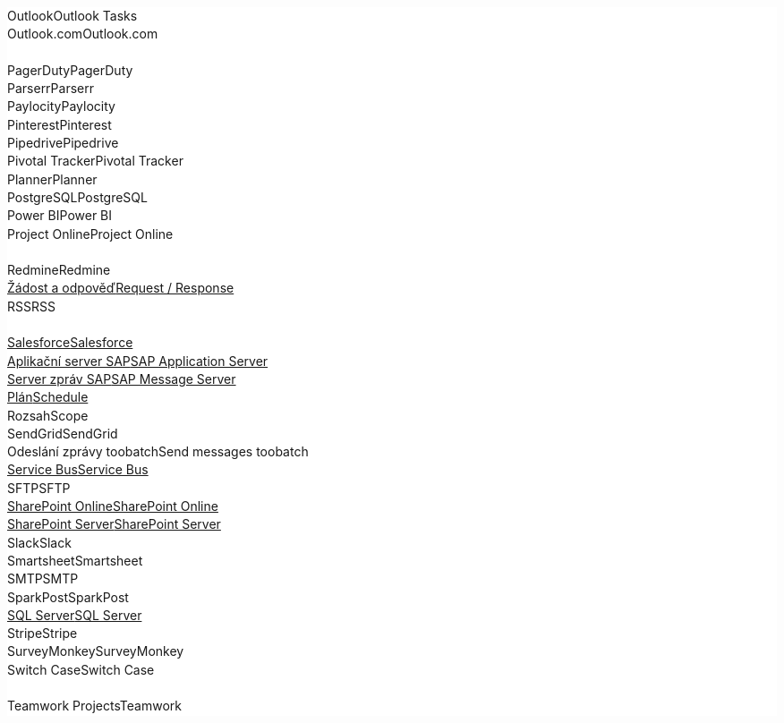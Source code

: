Outlook</span><span class="sxs-lookup"><span data-stu-id="8bbba-313">Outlook Tasks</span></span><br/><span data-ttu-id="8bbba-314">Outlook.com</span><span class="sxs-lookup"><span data-stu-id="8bbba-314">Outlook.com</span></span><br/><br/><span data-ttu-id="8bbba-315"><a name="p"></a>PagerDuty</span><span class="sxs-lookup"><span data-stu-id="8bbba-315"><a name="p"></a>PagerDuty</span></span><br/><span data-ttu-id="8bbba-316">Parserr</span><span class="sxs-lookup"><span data-stu-id="8bbba-316">Parserr</span></span><br/><span data-ttu-id="8bbba-317">Paylocity</span><span class="sxs-lookup"><span data-stu-id="8bbba-317">Paylocity</span></span><br/><span data-ttu-id="8bbba-318">Pinterest</span><span class="sxs-lookup"><span data-stu-id="8bbba-318">Pinterest</span></span><br/><span data-ttu-id="8bbba-319">Pipedrive</span><span class="sxs-lookup"><span data-stu-id="8bbba-319">Pipedrive</span></span><br/><span data-ttu-id="8bbba-320">Pivotal Tracker</span><span class="sxs-lookup"><span data-stu-id="8bbba-320">Pivotal Tracker</span></span><br/><span data-ttu-id="8bbba-321">Planner</span><span class="sxs-lookup"><span data-stu-id="8bbba-321">Planner</span></span><br/><span data-ttu-id="8bbba-322">PostgreSQL</span><span class="sxs-lookup"><span data-stu-id="8bbba-322">PostgreSQL</span></span><br/><span data-ttu-id="8bbba-323">Power BI</span><span class="sxs-lookup"><span data-stu-id="8bbba-323">Power BI</span></span><br/><span data-ttu-id="8bbba-324">Project Online</span><span class="sxs-lookup"><span data-stu-id="8bbba-324">Project Online</span></span><br/><br/><span data-ttu-id="8bbba-325"><a name="r"></a>Redmine</span><span class="sxs-lookup"><span data-stu-id="8bbba-325"><a name="r"></a>Redmine</span></span><br/><span data-ttu-id="8bbba-326">[Žádost a odpověď][http-requestdoc]</span><span class="sxs-lookup"><span data-stu-id="8bbba-326">[Request / Response][http-requestdoc]</span></span><br/><span data-ttu-id="8bbba-327">RSS</span><span class="sxs-lookup"><span data-stu-id="8bbba-327">RSS</span></span><br/><br/><span data-ttu-id="8bbba-328"><a name="s"></a>[Salesforce][salesforcedoc]</span><span class="sxs-lookup"><span data-stu-id="8bbba-328"><a name="s"></a>[Salesforce][salesforcedoc]</span></span><br/><span data-ttu-id="8bbba-329">[Aplikační server SAP][sapconnector]</span><span class="sxs-lookup"><span data-stu-id="8bbba-329">[SAP Application Server][sapconnector]</span></span><br/><span data-ttu-id="8bbba-330">[Server zpráv SAP][sapconnector]</span><span class="sxs-lookup"><span data-stu-id="8bbba-330">[SAP Message Server][sapconnector]</span></span><br/><span data-ttu-id="8bbba-331">[Plán][recurrencedoc]</span><span class="sxs-lookup"><span data-stu-id="8bbba-331">[Schedule][recurrencedoc]</span></span><br/><span data-ttu-id="8bbba-332">Rozsah</span><span class="sxs-lookup"><span data-stu-id="8bbba-332">Scope</span></span><br/><span data-ttu-id="8bbba-333">SendGrid</span><span class="sxs-lookup"><span data-stu-id="8bbba-333">SendGrid</span></span><br/><span data-ttu-id="8bbba-334">Odeslání zprávy toobatch</span><span class="sxs-lookup"><span data-stu-id="8bbba-334">Send messages toobatch</span></span><br/><span data-ttu-id="8bbba-335">[Service Bus][service-busdoc]</span><span class="sxs-lookup"><span data-stu-id="8bbba-335">[Service Bus][service-busdoc]</span></span><br/><span data-ttu-id="8bbba-336">SFTP</span><span class="sxs-lookup"><span data-stu-id="8bbba-336">SFTP</span></span><br/><span data-ttu-id="8bbba-337">[SharePoint Online][sharepointdoc]</span><span class="sxs-lookup"><span data-stu-id="8bbba-337">[SharePoint Online][sharepointdoc]</span></span><br/><span data-ttu-id="8bbba-338">[SharePoint Server][sharepointserver]</span><span class="sxs-lookup"><span data-stu-id="8bbba-338">[SharePoint Server][sharepointserver]</span></span><br/><span data-ttu-id="8bbba-339">Slack</span><span class="sxs-lookup"><span data-stu-id="8bbba-339">Slack</span></span><br/><span data-ttu-id="8bbba-340">Smartsheet</span><span class="sxs-lookup"><span data-stu-id="8bbba-340">Smartsheet</span></span><br/><span data-ttu-id="8bbba-341">SMTP</span><span class="sxs-lookup"><span data-stu-id="8bbba-341">SMTP</span></span><br/><span data-ttu-id="8bbba-342">SparkPost</span><span class="sxs-lookup"><span data-stu-id="8bbba-342">SparkPost</span></span><br/><span data-ttu-id="8bbba-343">[SQL Server][sql-serverdoc]</span><span class="sxs-lookup"><span data-stu-id="8bbba-343">[SQL Server][sql-serverdoc]</span></span><br/><span data-ttu-id="8bbba-344">Stripe</span><span class="sxs-lookup"><span data-stu-id="8bbba-344">Stripe</span></span><br/><span data-ttu-id="8bbba-345">SurveyMonkey</span><span class="sxs-lookup"><span data-stu-id="8bbba-345">SurveyMonkey</span></span><br/><span data-ttu-id="8bbba-346">Switch Case</span><span class="sxs-lookup"><span data-stu-id="8bbba-346">Switch Case</span></span><br/><br/><span data-ttu-id="8bbba-347"><a name="t"></a>Teamwork Projects</span><span class="sxs-lookup"><span data-stu-id="8bbba-347"><a name="t"></a>Teamwork

[api/web-appdoc]: ../logic-apps/logic-apps-custom-hosted-api.md "Integrace aplikací logiky s funkcí App Service API Apps"
[azureblobstoragedoc]: ./connectors-create-api-azureblobstorage.md "Správa souborů v kontejneru objektů blob pomocí konektoru služby Blob Storage"
[azure-functionsdoc]: ../logic-apps/logic-apps-azure-functions.md "Integrace aplikací logiky se službou Azure Functions"
[db2doc]: ./connectors-create-api-db2.md "Připojte tooIBM DB2 v hello cloudu nebo místně. Aktualizace řádku, získání tabulky a provádění dalších akcí"
[Dynamics-365doc]: ./connectors-create-api-crmonline.md "Připojit tooDynamics CRM Online, abyste mohli pracovat s daty aplikace CRM Online"
[event-hubs-doc]: ./connectors-create-api-azure-event-hubs.md "Připojte tooAzure Event Hubs. Příjem a odesílání událostí mezi aplikacemi logiky a Event Hubs"
[filesystemdoc]: ../logic-apps/logic-apps-using-file-connector.md "Připojit tooan v místním systému souborů"
[ftpdoc]: ./connectors-create-api-ftp.md "Připojit tooan FTP / FTPS serveru pro úlohy, FTP, jako je odesílání, získávání, odstraňování souborů a další"
[httpdoc]: ./connectors-native-http.md "Volání protokolu HTTP s konektorem HTTP hello"
[http-requestdoc]: ./connectors-native-reqres.md "Přidejte akce pro HTTP požadavky a odpovědi tooyour logic apps"
[http-swaggerdoc]: ./connectors-native-http-swagger.md "Provádění volání HTTP pomocí konektoru HTTP + Swagger"
[informixdoc]: ./connectors-create-api-informix.md "Připojte tooInformix v hello cloudu nebo místně. Přečtěte si řádek, seznamu hello tabulek a další"
[nested-logic-appdoc]: ../logic-apps/logic-apps-http-endpoint.md "Integrace aplikací logiky s vnořenými pracovními postupy"
[office365-outlookdoc]: ./connectors-create-api-office365-outlook.md "Připojte účet tooyour Office 365. Odesílání a příjem e-mailů, správa kalendáře a kontaktů a provádění dalších akcí"
[oracle-db-doc]: ./connectors-create-api-oracledatabase.md "Připojit tooadd databáze Oracle tooan, vložit, odstranit řádky a další"
[mqdoc]: ./connectors-create-api-mq.md "Připojte tooMQ na pracovišti nebo v Azure a odesílat a přijímat zprávy"
[recurrencedoc]:  ./connectors-native-recurrence.md "Aktivace opakujících se akcí pro aplikace logiky"
[salesforcedoc]: ./connectors-create-api-salesforce.md "Připojte tooyour účtu Salesforce. Správa účtů, zájemců, příležitostí a provádění dalších akcí"
[sapconnector]: ../logic-apps/logic-apps-using-sap-connector.md "Připojit tooan v místním SAP systému"
[service-busdoc]: ./connectors-create-api-servicebus.md "Odesílání zpráv z front a témat služby Service Bus a příjem zpráv z front a odběrů služby Service Bus"
[sharepointdoc]: ./connectors-create-api-sharepointonline.md "Připojte tooSharePoint Online. Správa dokumentů, vypisování položek a provádění dalších akcí"
[sharepointserver]: ./connectors-create-api-sharepointserver.md "Připojte tooSharePoint na místním serveru. Správa dokumentů, vypisování položek a provádění dalších akcí"
[sql-serverdoc]: ./connectors-create-api-sqlazure.md "Připojte tooAzure SQL Database nebo SQL server. Vytváření, aktualizace, získávání a odstraňování položek v tabulce databáze SQL."
[twitterdoc]: ./connectors-create-api-twitter.md "Připojte tooTwitter. Získávání časových os, odesílání tweetů a provádění dalších akcí"
[webhookdoc]: ./connectors-native-webhook.md "Přidání aplikací logiky tooyour Webhooku pro akce a aktivační události"
[as2doc]: ../logic-apps/logic-apps-enterprise-integration-as2.md "Přečtěte si víc o podnikové integraci AS2."
[x12doc]: ../logic-apps/logic-apps-enterprise-integration-x12.md "Přečtěte si víc o podnikové integraci X12."
[xmlvalidatedoc]: ../logic-apps/logic-apps-enterprise-integration-xml-validation.md "Přečtěte si víc o validaci XML podnikové integrace."
[xmltransformdoc]: ../logic-apps/logic-apps-enterprise-integration-transform.md "Přečtěte si víc o transformacích podnikové integrace."
[as2decode]: ../logic-apps/logic-apps-enterprise-integration-as2-decode.md "Přečtěte si víc o dekódování pro podnikovou integraci AS2."
[X12decode]: ../logic-apps/logic-apps-enterprise-integration-X12-decode.md "Přečtěte si víc o dekódování pro podnikovou integraci X12."
[X12encode]: ../logic-apps/logic-apps-enterprise-integration-X12-encode.md "Přečtěte si víc o kódování pro podnikovou integraci X12."
[EDIFACTdecode]: ../logic-apps/logic-apps-enterprise-integration-EDIFACT-decode.md "Přečtěte si víc o dekódování pro podnikovou integraci EDIFACT."
[EDIFACTencode]: ../logic-apps/logic-apps-enterprise-integration-EDIFACT-encode.md "Přečtěte si víc o kódování pro podnikovou integraci EDIFACT."
[integrationaccountdoc]: ../logic-apps/logic-apps-enterprise-integration-metadata.md "Vyhledání schémat, map, partnerů a dalších v účtu pro integraci"
[boxDoc]: ./connectors-create-api-box.md "Připojte tooBox. Nahrávání, získávání, odstraňování, vypisování souborů a provádění dalších akcí"
[delaydoc]: ./connectors-native-delay.md "Provádění zpožděných akcí"
[dropboxdoc]: ./connectors-create-api-dropbox.md "Připojte tooDropbox. Nahrávání, získávání, odstraňování, vypisování souborů a provádění dalších akcí"
[facebookdoc]: ./connectors-create-api-facebook.md "Připojte tooFacebook. Konečná časová osa tooa, získat kanálů stránek a další"
[githubdoc]: ./connectors-create-api-github.md "Připojení tooGitHub a sledování problémů"
[google-drivedoc]: ./connectors-create-api-googledrive.md "Připojit tooGoogleDrive, abyste mohli pracovat s daty"
[google-sheetsdoc]: ./connectors-create-api-googlesheet.md "Připojte tooGoogle listy, můžete můžete upravit své"
[google-tasksdoc]: ./connectors-create-api-googletasks.md "Připojí tooGoogle úlohy lze tedy spravovat vaše úkoly"
[google-calendardoc]: ./connectors-create-api-googlecalendar.md "Připojí tooGoogle kalendář a kalendář můžete spravovat."
[http-responsedoc]: ./connectors-native-reqres.md "Přidejte akce pro HTTP požadavky a odpovědi tooyour logic apps"
[instagramdoc]: ./connectors-create-api-instagram.md "Připojte tooInstagram. Aktivování nebo reakce na události"
[mailchimpdoc]: ./connectors-create-api-mailchimp.md "Připojte tooyour MailChimp účet. Správa a automatizace e-mailů"
[mandrilldoc]: ./connectors-create-api-mandrill.md "Připojit tooMandrill pro komunikaci"
[microsoft-translatordoc]: ./connectors-create-api-microsofttranslator.md "Připojte tooMicrosoft překladač. Překlad textu, zjišťování jazyků a provádění dalších akcí" 
[office365-usersdoc]: ./connectors-create-api-office365-users.md 
[office365-videodoc]: ./connectors-create-api-office365-video.md "Získání informací o videu, seznamů a kanálů videí a adres URL pro přehrávání videí Office 365"
[onedrivedoc]: ./connectors-create-api-onedrive.md "Připojit tooyour osobní OneDrive společnosti Microsoft. Nahrávání, odstraňování, vypisování souborů a provádění dalších akcí"
[onedrive-for-businessdoc]: ./connectors-create-api-onedriveforbusiness.md "Připojte tooyour obchodní Microsoft OneDrive. Nahrávání, odstraňování, vypisování souborů a provádění dalších akcí"
[outlook.comdoc]: ./connectors-create-api-outlook.md "Připojte poštovní schránce Outlooku tooyour. Správa e-mailů, kalendářů, kontaktů a provádění dalších akcí"
[project-onlinedoc]: ./connectors-create-api-projectonline.md "Připojte tooMicrosoft Projectu Online. Správa projektů, úloh, prostředků a provádění dalších akcí"
[querydoc]: ./connectors-native-query.md "Vyberte a filtrovat pole s akcí dotazu hello"
[rssdoc]: ./connectors-create-api-rss.md "Publikovat a načítat položky informačních kanálů, spouštět operace, když je nová položka publikovaných tooan RSS informačního kanálu."
[sendgriddoc]: ./connectors-create-api-sendgrid.md "Připojte tooSendGrid. Odesílání e-mailů a správa seznamů příjemců"
[sftpdoc]: ./connectors-create-api-sftp.md "Připojte účet pomocí protokolu SFTP tooyour. Nahrávání, získávání, odstraňování souborů a provádění dalších akcí"
[slackdoc]: ./connectors-create-api-slack.md "Připojení tooSlack a odeslání zprávy tooSlack kanály"
[smtpdoc]: ./connectors-create-api-smtp.md "Připojení serveru SMTP tooa a odesílání e-mailů s přílohami"
[sparkpostdoc]: ./connectors-create-api-sparkpost.md "Připojí tooSparkPost pro komunikaci"
[trellodoc]: ./connectors-create-api-trello.md "Připojte tooTrello. Správa projektů a organizace čehokoli s kýmkoli"
[twiliodoc]: ./connectors-create-api-twilio.md "Připojte tooTwilio. Odesílání a získávání zpráv, získávání dostupných čísel, správa příchozích hovorů z telefonních čísel a provádění dalších akcí"
[wunderlistdoc]: ./connectors-create-api-wunderlist.md "Připojte tooWunderlist. Správa úkolů a seznamů úkolů, udržování synchronizace všeho, co potřebujete k životu, a provádění dalších akcí"
[yammerdoc]: ./connectors-create-api-yammer.md "Připojte tooYammer. Odesílání zpráv, získávání nových zpráv a provádění dalších akcí"
[youtubedoc]: ./connectors-create-api-youtube.md "Připojte tooYouTube. Správa videí a kanálů"
[appFiguresicon]: ./media/apis-list/appfigures.png
[Asanaicon]: ./media/apis-list/asana.png
[Azure-Automation-icon]: ./media/apis-list/azure-automation.png
[AzureBlobStorageicon]: ./media/apis-list/azureblob.png
[Azure-Data-Lake-icon]: ./media/apis-list/azure-data-lake.png
[Azure-DocumentDBicon]: ./media/apis-list/azure-documentdb.png
[Azure-MLicon]: ./media/apis-list/azureml.png
[Azure-Resource-Manager-icon]: ./media/apis-list/azure-resource-manager.png
[Azure-Queues-icon]: ./media/apis-list/azure-queues.png
[Basecamp-3icon]: ./media/apis-list/basecamp.png
[Bitbucket-icon]: ./media/apis-list/bitbucket.png
[Bitlyicon]: ./media/apis-list/bitly.png
[BizTalk-Servericon]: ./media/apis-list/biztalk.png
[Bloggericon]: ./media/apis-list/blogger.png
[Boxicon]: ./media/apis-list/box.png
[Campfireicon]: ./media/apis-list/campfire.png
[Cognitive-Services-Text-Analyticsicon]: ./media/apis-list/cognitiveservicestextanalytics.png
[DB2icon]: ./media/apis-list/db2.png
[Dropboxicon]: ./media/apis-list/dropbox.png
[Dynamics-365icon]: ./media/apis-list/dynamicscrmonline.png
[Dynamics-365-for-Financialsicon]: ./media/apis-list/madeira.png
[Dynamics-365-for-Operationsicon]: ./media/apis-list/dynamicsax.png
[Easy-Redmineicon]: ./media/apis-list/easyredmine.png
[Event-Hubs-icon]: ./media/apis-list/eventhubs.png
[Facebookicon]: ./media/apis-list/facebook.png
[FTPicon]: ./media/apis-list/ftp.png
[GitHubicon]: ./media/apis-list/github.png
[Google-Calendaricon]: ./media/apis-list/googlecalendar.png
[Google-Driveicon]: ./media/apis-list/googledrive.png
[Google-Sheetsicon]: ./media/apis-list/googlesheet.png
[Google-Tasksicon]: ./media/apis-list/googletasks.png
[HideKeyicon]: ./media/apis-list/hidekey.png
[HipChaticon]: ./media/apis-list/hipchat.png
[Informixicon]: ./media/apis-list/informix.png
[Insightlyicon]: ./media/apis-list/insightly.png
[Instagramicon]: ./media/apis-list/instagram.png
[Instapapericon]: ./media/apis-list/instapaper.png
[JIRAicon]: ./media/apis-list/jira.png
[MailChimpicon]: ./media/apis-list/mailchimp.png
[Mandrillicon]: ./media/apis-list/mandrill.png
[Microsoft-Translatoricon]: ./media/apis-list/microsofttranslator.png
[MQicon]: ./media/apis-list/mq.png
[Office-365-Outlookicon]: ./media/apis-list/office365.png
[Office-365-Usersicon]: ./media/apis-list/office365users.png
[Office-365-Videoicon]: ./media/apis-list/office365video.png
[OneDriveicon]: ./media/apis-list/onedrive.png
[OneDrive-for-Businessicon]: ./media/apis-list/onedriveforbusiness.png
[Oracle-DB-icon]: ./media/apis-list/oracle-db.png
[Outlook.comicon]: ./media/apis-list/outlook.png
[PagerDutyicon]: ./media/apis-list/pagerduty.png
[Pinteresticon]: ./media/apis-list/pinterest.png
[Project-Onlineicon]: ./media/apis-list/projectonline.png
[Redmineicon]: ./media/apis-list/redmine.png
[RSSicon]: ./media/apis-list/rss.png
[Common-Data-Serviceicon]: ./media/apis-list/runtimeservice.png
[Salesforceicon]: ./media/apis-list/salesforce.png
[SAPicon]: ./media/apis-list/sap.png
[SendGridicon]: ./media/apis-list/sendgrid.png
[Service-Busicon]: ./media/apis-list/servicebus.png
[SFTPicon]: ./media/apis-list/sftp.png
[SharePointicon]: ./media/apis-list/sharepointonline.png
[Slackicon]: ./media/apis-list/slack.png
[Smartsheeticon]: ./media/apis-list/smartsheet.png
[SMTPicon]: ./media/apis-list/smtp.png
[SparkPosticon]: ./media/apis-list/sparkpost.png
[SQL-Servericon]: ./media/apis-list/sql.png
[Todoisticon]: ./media/apis-list/todoist.png
[Trelloicon]: ./media/apis-list/trello.png
[Twilioicon]: ./media/apis-list/twilio.png
[Twittericon]: ./media/apis-list/twitter.png
[Vimeoicon]: ./media/apis-list/vimeo.png
[Visual-Studio-Team-Servicesicon]: ./media/apis-list/visualstudioteamservices.png
[WordPressicon]: ./media/apis-list/wordpress.png
[Wunderlisticon]: ./media/apis-list/wunderlist.png
[Yammericon]: ./media/apis-list/yammer.png
[YouTubeicon]: ./media/apis-list/youtube.png
[API/Web-Appicon]: ./media/apis-list/api.png
[Azure-Functionsicon]: ./media/apis-list/function.png
[Delayicon]: ./media/apis-list/delay.png
[FileSystemIcon]: ./media/apis-list/filesystem.png
[HTTPicon]: ./media/apis-list/http.png
[HTTP-Requesticon]: ./media/apis-list/request.png
[HTTP-Responseicon]: ./media/apis-list/response.png
[HTTP-Swaggericon]: ./media/apis-list/http_swagger.png
[Nested-Logic-Appicon]: ./media/apis-list/workflow.png
[Recurrenceicon]: ./media/apis-list/recurrence.png
[Queryicon]: ./media/apis-list/query.png
[Webhookicon]: ./media/apis-list/webhook.png
[as2icon]: ./media/apis-list/as2.png
[x12icon]: ./media/apis-list/x12new.png
[flatfileicon]: ./media/apis-list/flatfileencoding.png
[flatfiledecodeicon]: ./media/apis-list/flatfiledecoding.png
[xmlvalidateicon]: ./media/apis-list/xmlvalidation.png
[xmltransformicon]: ./media/apis-list/xsltransform.png
[integrationaccounticon]: ./media/apis-list/integrationaccount.png